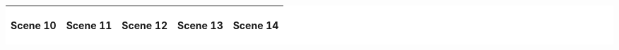 
|     <p align="center">Scene 10    |     <p align="center">Scene 11    |     <p align="center">Scene 12    |     <p align="center">Scene 13    |     <p align="center">Scene 14    |
| ------------- | ------------- | ------------- | ------------- | ------------- |